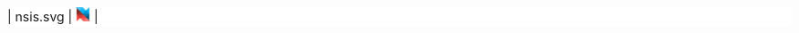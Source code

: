| nsis.svg                        | <img width="16" height="16" src="source/simple-icons/nsis.svg">                        |